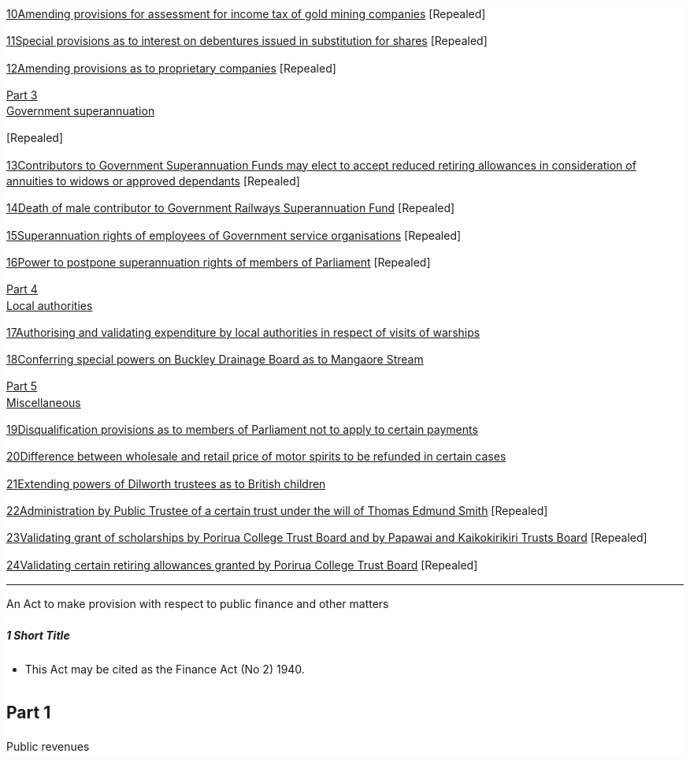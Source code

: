 [10][13][][13][Amending provisions for assessment for income tax of gold mining companies][13] \[Repealed\]

[11][14][][14][Special provisions as to interest on debentures issued in substitution for shares][14] \[Repealed\]

[12][15][][15][Amending provisions as to proprietary companies][15] \[Repealed\]

[Part 3][16]  
[Government superannuation][16]

\[Repealed\]

[13][17][][17][Contributors to Government Superannuation Funds may elect to accept reduced retiring allowances in consideration of annuities to widows or approved dependants][17] \[Repealed\]

[14][18][][18][Death of male contributor to Government Railways Superannuation Fund][18] \[Repealed\]

[15][19][][19][Superannuation rights of employees of Government service organisations][19] \[Repealed\]

[16][20][][20][Power to postpone superannuation rights of members of Parliament][20] \[Repealed\]

[Part 4][21]  
[Local authorities][21]

[17][22][][22][Authorising and validating expenditure by local authorities in respect of visits of warships][22]

[18][23][][23][Conferring special powers on Buckley Drainage Board as to Mangaore Stream][23]

[Part 5][24]  
[Miscellaneous][24]

[19][25][][25][Disqualification provisions as to members of Parliament not to apply to certain payments][25]

[20][26][][26][Difference between wholesale and retail price of motor spirits to be refunded in certain cases][26]

[21][27][][27][Extending powers of Dilworth trustees as to British children][27]

[22][28][][28][Administration by Public Trustee of a certain trust under the will of Thomas Edmund Smith][28] \[Repealed\]

[23][29][][29][Validating grant of scholarships by Porirua College Trust Board and by Papawai and Kaikokirikiri Trusts Board][29] \[Repealed\]

[24][30][][30][Validating certain retiring allowances granted by Porirua College Trust Board][30] \[Repealed\]

---

An Act to make provision with respect to public finance and other matters

##### 1 Short Title
    
*   This Act may be cited as the Finance Act (No 2) 1940\.

## Part 1  
Public revenues


[0]: http://www.legislation.govt.nz/act/public/1940/0019/latest/link.aspx?id=DLM195466
[1]: http://www.legislation.govt.nz/act/public/1940/0019/latest/whole.html#DLM230145
[2]: http://www.legislation.govt.nz/act/public/1940/0019/latest/whole.html#DLM230147
[3]: http://www.legislation.govt.nz/act/public/1940/0019/latest/whole.html#DLM4595600
[4]: http://www.legislation.govt.nz/act/public/1940/0019/latest/whole.html#DLM230148
[5]: http://www.legislation.govt.nz/act/public/1940/0019/latest/whole.html#DLM230149
[6]: http://www.legislation.govt.nz/act/public/1940/0019/latest/whole.html#DLM230150
[7]: http://www.legislation.govt.nz/act/public/1940/0019/latest/whole.html#DLM230151
[8]: http://www.legislation.govt.nz/act/public/1940/0019/latest/whole.html#DLM230152
[9]: http://www.legislation.govt.nz/act/public/1940/0019/latest/whole.html#DLM230154
[10]: http://www.legislation.govt.nz/act/public/1940/0019/latest/whole.html#DLM230155
[11]: http://www.legislation.govt.nz/act/public/1940/0019/latest/whole.html#DLM4595605
[12]: http://www.legislation.govt.nz/act/public/1940/0019/latest/whole.html#DLM230156
[13]: http://www.legislation.govt.nz/act/public/1940/0019/latest/whole.html#DLM230157
[14]: http://www.legislation.govt.nz/act/public/1940/0019/latest/whole.html#DLM230158
[15]: http://www.legislation.govt.nz/act/public/1940/0019/latest/whole.html#DLM230159
[16]: http://www.legislation.govt.nz/act/public/1940/0019/latest/whole.html#DLM4595611
[17]: http://www.legislation.govt.nz/act/public/1940/0019/latest/whole.html#DLM230160
[18]: http://www.legislation.govt.nz/act/public/1940/0019/latest/whole.html#DLM230161
[19]: http://www.legislation.govt.nz/act/public/1940/0019/latest/whole.html#DLM230162
[20]: http://www.legislation.govt.nz/act/public/1940/0019/latest/whole.html#DLM230163
[21]: http://www.legislation.govt.nz/act/public/1940/0019/latest/whole.html#DLM4595617
[22]: http://www.legislation.govt.nz/act/public/1940/0019/latest/whole.html#DLM230164
[23]: http://www.legislation.govt.nz/act/public/1940/0019/latest/whole.html#DLM230165
[24]: http://www.legislation.govt.nz/act/public/1940/0019/latest/whole.html#DLM4595618
[25]: http://www.legislation.govt.nz/act/public/1940/0019/latest/whole.html#DLM230167
[26]: http://www.legislation.govt.nz/act/public/1940/0019/latest/whole.html#DLM230168
[27]: http://www.legislation.govt.nz/act/public/1940/0019/latest/whole.html#DLM230169
[28]: http://www.legislation.govt.nz/act/public/1940/0019/latest/whole.html#DLM230170
[29]: http://www.legislation.govt.nz/act/public/1940/0019/latest/whole.html#DLM230173
[30]: http://www.legislation.govt.nz/act/public/1940/0019/latest/whole.html#DLM230174
[31]: http://www.legislation.govt.nz/act/public/1940/0019/latest/link.aspx?id=DLM172771
[32]: http://www.legislation.govt.nz/act/public/1940/0019/latest/link.aspx?id=DLM28071
[33]: http://www.legislation.govt.nz/act/public/1940/0019/latest/link.aspx?id=DLM124529
[34]: http://www.legislation.govt.nz/act/public/1940/0019/latest/link.aspx?id=DLM98291
[35]: http://www.legislation.govt.nz/act/public/1940/0019/latest/link.aspx?id=DLM98756
[36]: http://www.pco.parliament.govt.nz/reprints/
[37]: http://www.legislation.govt.nz/act/public/1940/0019/latest/link.aspx?id=DLM195439
[38]: http://www.pco.parliament.govt.nz/editorial-conventions/
[39]: http://www.legislation.govt.nz/act/public/1940/0019/latest/link.aspx?id=DLM195468
[40]: http://www.legislation.govt.nz/act/public/1940/0019/latest/link.aspx?id=DLM195470